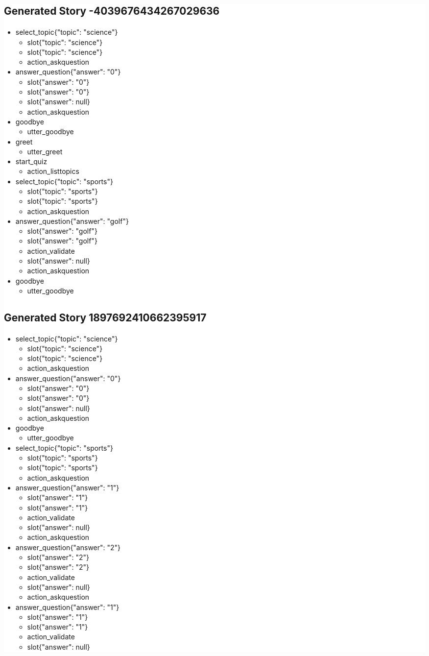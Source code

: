 ## Generated Story -4039676434267029636
* select_topic{"topic": "science"}
    - slot{"topic": "science"}
    - slot{"topic": "science"}
    - action_askquestion
* answer_question{"answer": "0"}
    - slot{"answer": "0"}
    - slot{"answer": "0"}
    - slot{"answer": null}
    - action_askquestion
* goodbye
    - utter_goodbye
* greet
    - utter_greet
* start_quiz
    - action_listtopics
* select_topic{"topic": "sports"}
    - slot{"topic": "sports"}
    - slot{"topic": "sports"}
    - action_askquestion
* answer_question{"answer": "golf"}
    - slot{"answer": "golf"}
    - slot{"answer": "golf"}
    - action_validate
    - slot{"answer": null}
    - action_askquestion
* goodbye
    - utter_goodbye

## Generated Story 1897692410662395917
* select_topic{"topic": "science"}
    - slot{"topic": "science"}
    - slot{"topic": "science"}
    - action_askquestion
* answer_question{"answer": "0"}
    - slot{"answer": "0"}
    - slot{"answer": "0"}
    - slot{"answer": null}
    - action_askquestion
* goodbye
    - utter_goodbye
* select_topic{"topic": "sports"}
    - slot{"topic": "sports"}
    - slot{"topic": "sports"}
    - action_askquestion
* answer_question{"answer": "1"}
    - slot{"answer": "1"}
    - slot{"answer": "1"}
    - action_validate
    - slot{"answer": null}
    - action_askquestion
* answer_question{"answer": "2"}
    - slot{"answer": "2"}
    - slot{"answer": "2"}
    - action_validate
    - slot{"answer": null}
    - action_askquestion
* answer_question{"answer": "1"}
    - slot{"answer": "1"}
    - slot{"answer": "1"}
    - action_validate
    - slot{"answer": null}